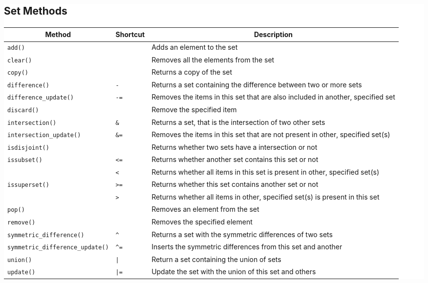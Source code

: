 ## Set Methods

|	Method	|	Shortcut	|	Description	|
|	-	|	-	|	-	|
|	`add()`	|		|	Adds an element to the set	|
|	`clear()`	|		|	Removes all the elements from the set	|
|	`copy()`	|		|	Returns a copy of the set	|
|	`difference()`	|	`-`	|	Returns a set containing the difference between two or more sets	|
|	`difference_update()`	|	`-=`	|	Removes the items in this set that are also included in another, specified set	|
|	`discard()`	|		|	Remove the specified item	|
|	`intersection()`	|	`&`	|	Returns a set, that is the intersection of two other sets	|
|	`intersection_update()`	|	`&=`	|	Removes the items in this set that are not present in other, specified set(s)	|
|	`isdisjoint()`	|		|	Returns whether two sets have a intersection or not	|
|	`issubset()`	|	`<=`	|	Returns whether another set contains this set or not	|
|		|	`<`	|	Returns whether all items in this set is present in other, specified set(s)	|
|	`issuperset()`	|	`>=`	|	Returns whether this set contains another set or not	|
|		|	`>`	|	Returns whether all items in other, specified set(s) is present in this set	|
|	`pop()`	|		|	Removes an element from the set	|
|	`remove()`	|		|	Removes the specified element	|
|	`symmetric_difference()`	|	`^`	|	Returns a set with the symmetric differences of two sets	|
|	`symmetric_difference_update()`	|	`^=`	|	Inserts the symmetric differences from this set and another	|
|	`union()`	|	`\|`	|	Return a set containing the union of sets	|
|	`update()`	|	`\|=`	|	Update the set with the union of this set and others	|












